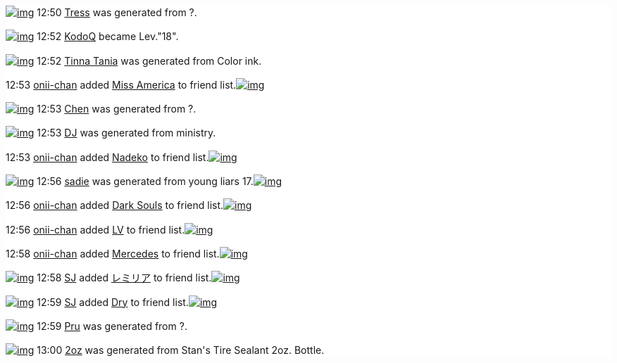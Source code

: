 [![img](http://img15.imageshack.us/img15/4567/x79u.png)](http://www.barcodekanojo.com/kanojo/2614535/Tress) 12:50 [Tress](http://www.barcodekanojo.com/kanojo/2614535/Tress) was generated from ?.

[![img](http://img41.imageshack.us/img41/268/8h32.jpg)](http://www.barcodekanojo.com/user/409982/KodoQ) 12:52 [KodoQ](http://www.barcodekanojo.com/user/409982/KodoQ) became Lev."18".

[![img](http://img28.imageshack.us/img28/905/71bz.png)](http://www.barcodekanojo.com/kanojo/2614536/Tinna%20Tania) 12:52 [Tinna Tania](http://www.barcodekanojo.com/kanojo/2614536/Tinna%20Tania) was generated from Color ink.

12:53 [onii-chan](http://www.barcodekanojo.com/user/416029/onii-chan) added [Miss America](http://www.barcodekanojo.com/kanojo/2406233/Miss%20America) to friend list.[![img](http://img818.imageshack.us/img818/3083/o0rl.png)](http://www.barcodekanojo.com/kanojo/2406233/Miss%20America) 

[![img](http://img854.imageshack.us/img854/1104/3vnx.png)](http://www.barcodekanojo.com/kanojo/2614537/Chen) 12:53 [Chen](http://www.barcodekanojo.com/kanojo/2614537/Chen) was generated from ?.

[![img](http://img706.imageshack.us/img706/3896/804d.png)](http://www.barcodekanojo.com/kanojo/2614538/DJ) 12:53 [DJ](http://www.barcodekanojo.com/kanojo/2614538/DJ) was generated from ministry.

12:53 [onii-chan](http://www.barcodekanojo.com/user/416029/onii-chan) added [Nadeko](http://www.barcodekanojo.com/kanojo/2401908/Nadeko) to friend list.[![img](http://img845.imageshack.us/img845/8646/h922.png)](http://www.barcodekanojo.com/kanojo/2401908/Nadeko) 

[![img](http://img14.imageshack.us/img14/9007/33k7.png)](http://www.barcodekanojo.com/kanojo/2614539/sadie) 12:56 [sadie](http://www.barcodekanojo.com/kanojo/2614539/sadie) was generated from young liars 17.[![img](http://img843.imageshack.us/img843/3115/l686.jpg)](http://www.barcodekanojo.com/product_images/barcode/5102948/1384055768/young%20liars%2017.jpg) 

12:56 [onii-chan](http://www.barcodekanojo.com/user/416029/onii-chan) added [Dark Souls](http://www.barcodekanojo.com/kanojo/1772232/Dark%20Souls) to friend list.[![img](http://img23.imageshack.us/img23/3306/jkrd.png)](http://www.barcodekanojo.com/kanojo/1772232/Dark%20Souls) 

12:56 [onii-chan](http://www.barcodekanojo.com/user/416029/onii-chan) added [LV](http://www.barcodekanojo.com/kanojo/2599697/LV) to friend list.[![img](http://img208.imageshack.us/img208/2775/jxtn.png)](http://www.barcodekanojo.com/kanojo/2599697/LV) 

12:58 [onii-chan](http://www.barcodekanojo.com/user/416029/onii-chan) added [Mercedes](http://www.barcodekanojo.com/kanojo/722614/Mercedes) to friend list.[![img](http://img201.imageshack.us/img201/7679/7dxa.png)](http://www.barcodekanojo.com/kanojo/722614/Mercedes) 

[![img](http://img843.imageshack.us/img843/8246/cjph.jpg)](http://www.barcodekanojo.com/user/300108/SJ) 12:58 [SJ](http://www.barcodekanojo.com/user/300108/SJ) added [レミリア](http://www.barcodekanojo.com/kanojo/2372767/%E3%83%AC%E3%83%9F%E3%83%AA%E3%82%A2) to friend list.[![img](http://img541.imageshack.us/img541/51/ou41.png)](http://www.barcodekanojo.com/kanojo/2372767/%E3%83%AC%E3%83%9F%E3%83%AA%E3%82%A2) 

[![img](http://img21.imageshack.us/img21/2151/y1yl.jpg)](http://www.barcodekanojo.com/user/300108/SJ) 12:59 [SJ](http://www.barcodekanojo.com/user/300108/SJ) added [Dry](http://www.barcodekanojo.com/kanojo/315329/Dry) to friend list.[![img](http://img42.imageshack.us/img42/6961/20n0.png)](http://www.barcodekanojo.com/kanojo/315329/Dry) 

[![img](http://img706.imageshack.us/img706/8212/fn02.png)](http://www.barcodekanojo.com/kanojo/2614540/Pru) 12:59 [Pru](http://www.barcodekanojo.com/kanojo/2614540/Pru) was generated from ?.

[![img](http://img850.imageshack.us/img850/1484/dfet.png)](http://www.barcodekanojo.com/kanojo/2614541/2oz) 13:00 [2oz](http://www.barcodekanojo.com/kanojo/2614541/2oz) was generated from Stan's Tire Sealant 2oz. Bottle.
